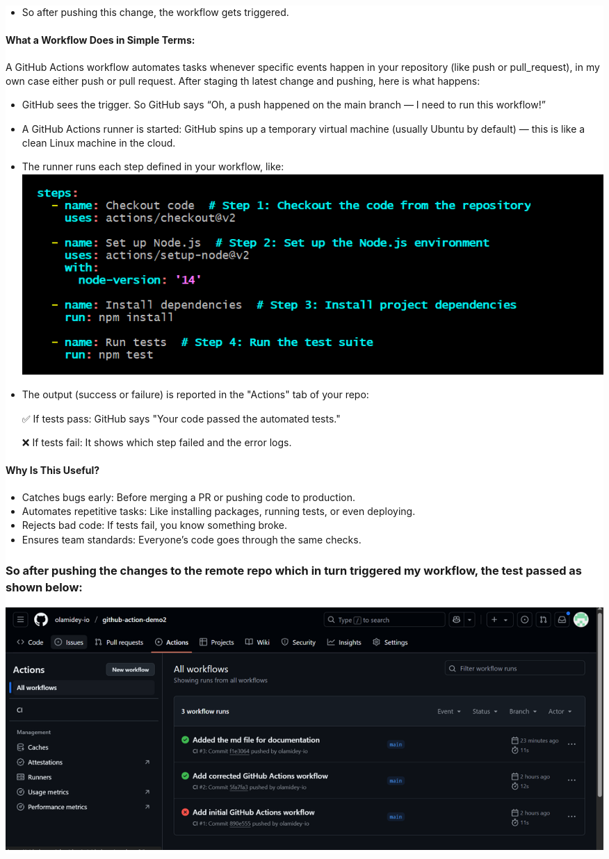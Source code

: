 * So after pushing this change, the workflow gets triggered.

#### What a Workflow Does in Simple Terms:
A GitHub Actions workflow automates tasks whenever specific events happen in your repository (like push or pull_request), in my own case either push or pull request. After staging th latest change and pushing, here is what happens:

* GitHub sees the trigger. So GitHub says “Oh, a push happened on the main branch — I need to run this workflow!”
* A GitHub Actions runner is started:
GitHub spins up a temporary virtual machine (usually Ubuntu by default) — this is like a clean Linux machine in the cloud.
* The runner runs each step defined in your workflow, like:
![alt text](images/Capture20.PNG)
* The output (success or failure) is reported in the "Actions" tab of your repo:

    ✅ If tests pass: GitHub says "Your code passed the automated tests."

    ❌ If tests fail: It shows which step failed and the error logs.

#### Why Is This Useful?

* Catches bugs early: Before merging a PR or pushing code to production.
* Automates repetitive tasks: Like installing packages, running tests, or even deploying.
* Rejects bad code: If tests fail, you know something broke.
* Ensures team standards: Everyone’s code goes through the same checks. 

### So after pushing the changes to the remote repo which in turn triggered my workflow, the test passed as shown below:

![alt text](images/Capture21.PNG)